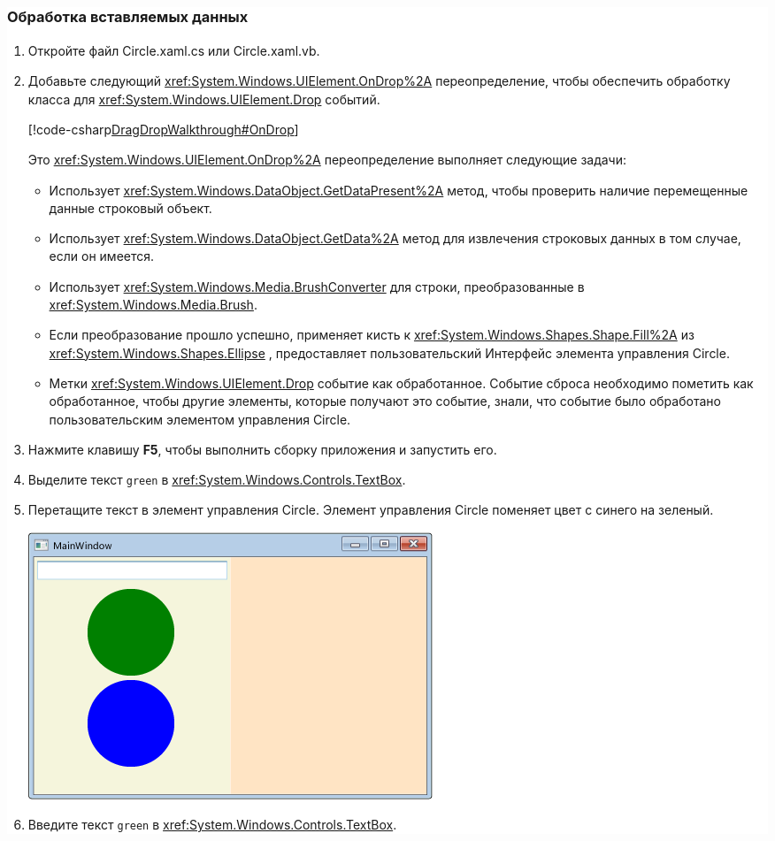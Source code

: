 ### <a name="to-process-the-dropped-data"></a>Обработка вставляемых данных

1. Откройте файл Circle.xaml.cs или Circle.xaml.vb.

2. Добавьте следующий <xref:System.Windows.UIElement.OnDrop%2A> переопределение, чтобы обеспечить обработку класса для <xref:System.Windows.UIElement.Drop> событий.

     [!code-csharp[DragDropWalkthrough#OnDrop](~/samples/snippets/csharp/VS_Snippets_Wpf/DragDropWalkthrough/CS/Circle.xaml.cs#ondrop)]
     

     Это <xref:System.Windows.UIElement.OnDrop%2A> переопределение выполняет следующие задачи:

    -   Использует <xref:System.Windows.DataObject.GetDataPresent%2A> метод, чтобы проверить наличие перемещенные данные строковый объект.

    -   Использует <xref:System.Windows.DataObject.GetData%2A> метод для извлечения строковых данных в том случае, если он имеется.

    -   Использует <xref:System.Windows.Media.BrushConverter> для строки, преобразованные в <xref:System.Windows.Media.Brush>.

    -   Если преобразование прошло успешно, применяет кисть к <xref:System.Windows.Shapes.Shape.Fill%2A> из <xref:System.Windows.Shapes.Ellipse> , предоставляет пользовательский Интерфейс элемента управления Circle.

    -   Метки <xref:System.Windows.UIElement.Drop> событие как обработанное. Событие сброса необходимо пометить как обработанное, чтобы другие элементы, которые получают это событие, знали, что событие было обработано пользовательским элементом управления Circle.

3. Нажмите клавишу **F5**, чтобы выполнить сборку приложения и запустить его.

4. Выделите текст `green` в <xref:System.Windows.Controls.TextBox>.

5. Перетащите текст в элемент управления Circle. Элемент управления Circle поменяет цвет с синего на зеленый.

     ![Преобразование строки в кисть](./media/dragdrop-dropgreentext.png "DragDrop_DropGreenText")

6. Введите текст `green` в <xref:System.Windows.Controls.TextBox>.
